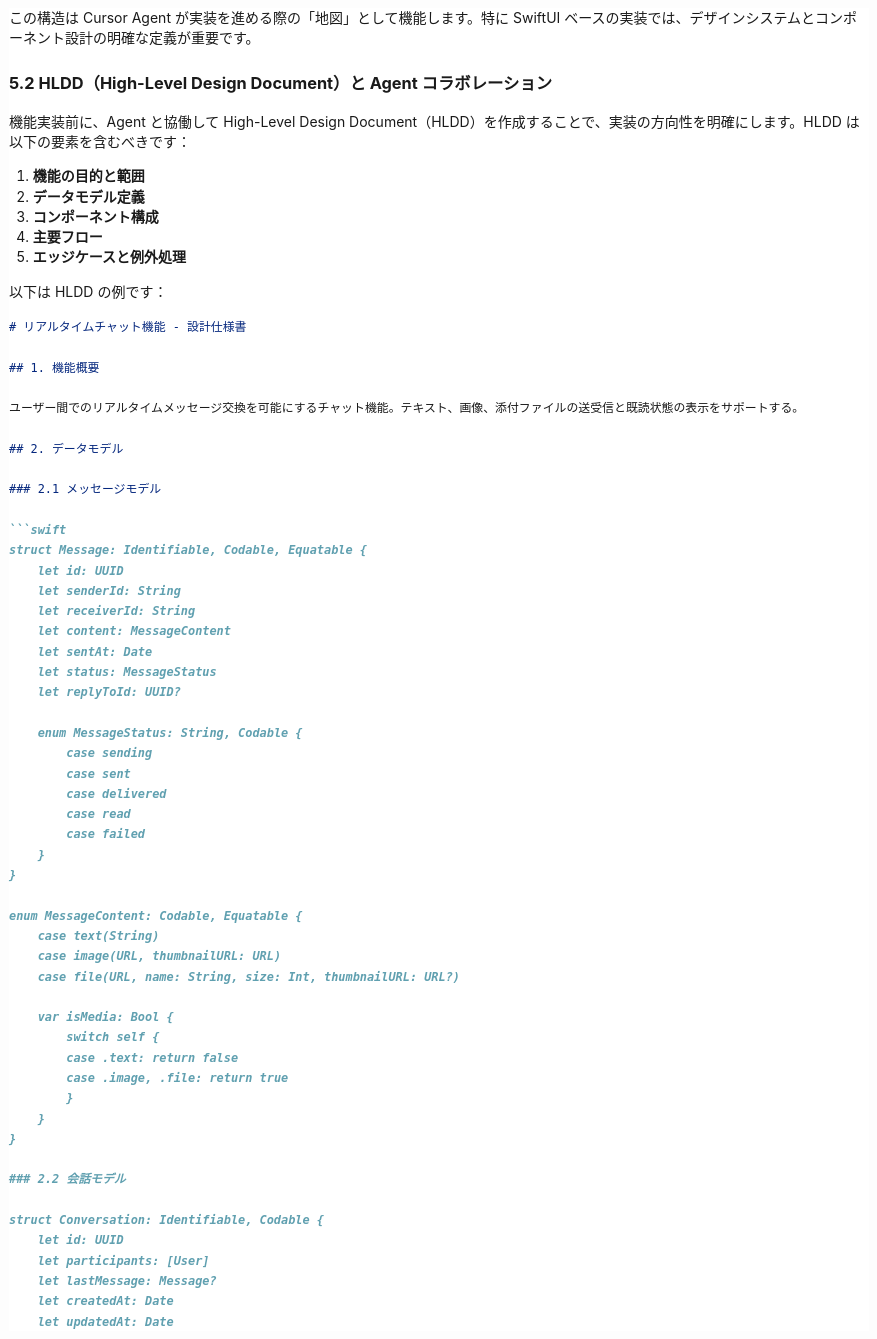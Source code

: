 この構造は Cursor Agent が実装を進める際の「地図」として機能します。特に SwiftUI ベースの実装では、デザインシステムとコンポーネント設計の明確な定義が重要です。

### 5.2 HLDD（High-Level Design Document）と Agent コラボレーション

機能実装前に、Agent と協働して High-Level Design Document（HLDD）を作成することで、実装の方向性を明確にします。HLDD は以下の要素を含むべきです：

1. **機能の目的と範囲**
2. **データモデル定義**
3. **コンポーネント構成**
4. **主要フロー**
5. **エッジケースと例外処理**

以下は HLDD の例です：

````markdown
# リアルタイムチャット機能 - 設計仕様書

## 1. 機能概要

ユーザー間でのリアルタイムメッセージ交換を可能にするチャット機能。テキスト、画像、添付ファイルの送受信と既読状態の表示をサポートする。

## 2. データモデル

### 2.1 メッセージモデル

```swift
struct Message: Identifiable, Codable, Equatable {
    let id: UUID
    let senderId: String
    let receiverId: String
    let content: MessageContent
    let sentAt: Date
    let status: MessageStatus
    let replyToId: UUID?

    enum MessageStatus: String, Codable {
        case sending
        case sent
        case delivered
        case read
        case failed
    }
}

enum MessageContent: Codable, Equatable {
    case text(String)
    case image(URL, thumbnailURL: URL)
    case file(URL, name: String, size: Int, thumbnailURL: URL?)

    var isMedia: Bool {
        switch self {
        case .text: return false
        case .image, .file: return true
        }
    }
}

### 2.2 会話モデル

struct Conversation: Identifiable, Codable {
    let id: UUID
    let participants: [User]
    let lastMessage: Message?
    let createdAt: Date
    let updatedAt: Date
````